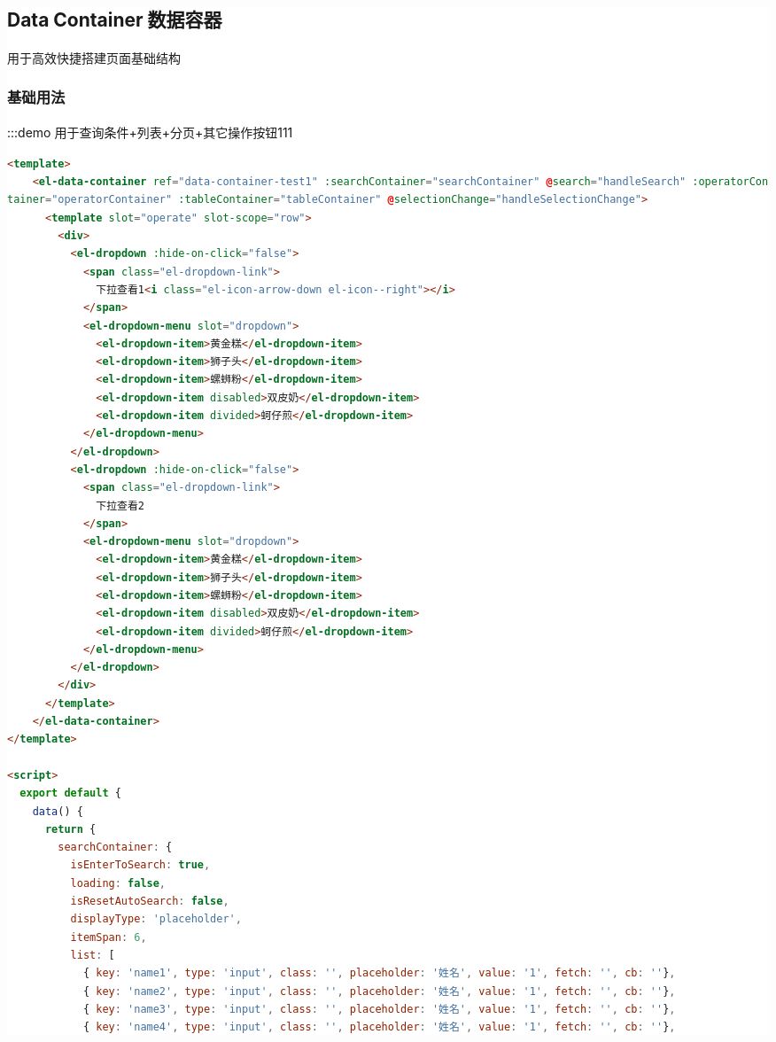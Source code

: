 ## Data Container 数据容器
用于高效快捷搭建页面基础结构

### 基础用法


:::demo 用于查询条件+列表+分页+其它操作按钮111

```html
<template> 
    <el-data-container ref="data-container-test1" :searchContainer="searchContainer" @search="handleSearch" :operatorContainer="operatorContainer" :tableContainer="tableContainer" @selectionChange="handleSelectionChange">
      <template slot="operate" slot-scope="row">
        <div>
          <el-dropdown :hide-on-click="false">
            <span class="el-dropdown-link">
              下拉查看1<i class="el-icon-arrow-down el-icon--right"></i>
            </span>
            <el-dropdown-menu slot="dropdown">
              <el-dropdown-item>黄金糕</el-dropdown-item>
              <el-dropdown-item>狮子头</el-dropdown-item>
              <el-dropdown-item>螺蛳粉</el-dropdown-item>
              <el-dropdown-item disabled>双皮奶</el-dropdown-item>
              <el-dropdown-item divided>蚵仔煎</el-dropdown-item>
            </el-dropdown-menu>
          </el-dropdown>
          <el-dropdown :hide-on-click="false">
            <span class="el-dropdown-link">
              下拉查看2
            </span>
            <el-dropdown-menu slot="dropdown">
              <el-dropdown-item>黄金糕</el-dropdown-item>
              <el-dropdown-item>狮子头</el-dropdown-item>
              <el-dropdown-item>螺蛳粉</el-dropdown-item>
              <el-dropdown-item disabled>双皮奶</el-dropdown-item>
              <el-dropdown-item divided>蚵仔煎</el-dropdown-item>
            </el-dropdown-menu>
          </el-dropdown>
        </div>
      </template>
    </el-data-container> 
</template>

<script>
  export default {
    data() {
      return {
        searchContainer: {
          isEnterToSearch: true,
          loading: false,
          isResetAutoSearch: false,
          displayType: 'placeholder',
          itemSpan: 6,
          list: [
            { key: 'name1', type: 'input', class: '', placeholder: '姓名', value: '1', fetch: '', cb: ''},
            { key: 'name2', type: 'input', class: '', placeholder: '姓名', value: '1', fetch: '', cb: ''},
            { key: 'name3', type: 'input', class: '', placeholder: '姓名', value: '1', fetch: '', cb: ''},
            { key: 'name4', type: 'input', class: '', placeholder: '姓名', value: '1', fetch: '', cb: ''},
```